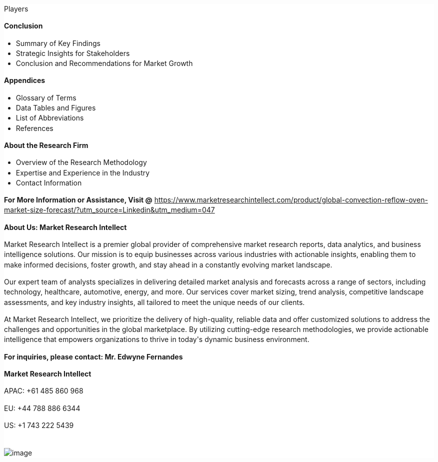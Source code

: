Players</li></ul><p><strong>Conclusion</strong></p><ul><li>Summary of Key Findings</li><li>Strategic Insights for Stakeholders</li><li>Conclusion and Recommendations for Market Growth</li></ul><p><strong>Appendices</strong></p><ul><li>Glossary of Terms</li><li>Data Tables and Figures</li><li>List of Abbreviations</li><li>References</li></ul><p><strong>About the Research Firm</strong></p><ul><li>Overview of the Research Methodology</li><li>Expertise and Experience in the Industry</li><li>Contact Information</li></ul></div><div class="article-main__content" data-test-id="publishing-text-block"><p><span class="font-[700]"><strong>For More Information or Assistance, Visit @</strong>&nbsp;<a href="https://www.marketresearchintellect.com/product/global-convection-reflow-oven-market-size-forecast/?utm_source=Linkedin&utm_medium=047">https://www.marketresearchintellect.com/product/global-convection-reflow-oven-market-size-forecast/?utm_source=Linkedin&utm_medium=047</a></span></p><p><strong>About Us: Market Research Intellect</strong></p><p>Market Research Intellect is a premier global provider of comprehensive market research reports, data analytics, and business intelligence solutions. Our mission is to equip businesses across various industries with actionable insights, enabling them to make informed decisions, foster growth, and stay ahead in a constantly evolving market landscape.</p><p>Our expert team of analysts specializes in delivering detailed market analysis and forecasts across a range of sectors, including technology, healthcare, automotive, energy, and more. Our services cover market sizing, trend analysis, competitive landscape assessments, and key industry insights, all tailored to meet the unique needs of our clients.</p><p>At Market Research Intellect, we prioritize the delivery of high-quality, reliable data and offer customized solutions to address the challenges and opportunities in the global marketplace. By utilizing cutting-edge research methodologies, we provide actionable intelligence that empowers organizations to thrive in today's dynamic business environment.</p><p><strong>For inquiries, please contact: Mr. Edwyne Fernandes</strong></p><p><strong>Market Research Intellect</strong></p><p>APAC: +61 485 860 968</p><p>EU: +44 788 886 6344</p><p>US: +1 743 222 5439</p></div><div class="article-main__content" data-test-id="publishing-text-block">&nbsp;</div>
![image](https://github.com/user-attachments/assets/6301c3f8-5821-4877-bece-4d5e4d6f4e68)
